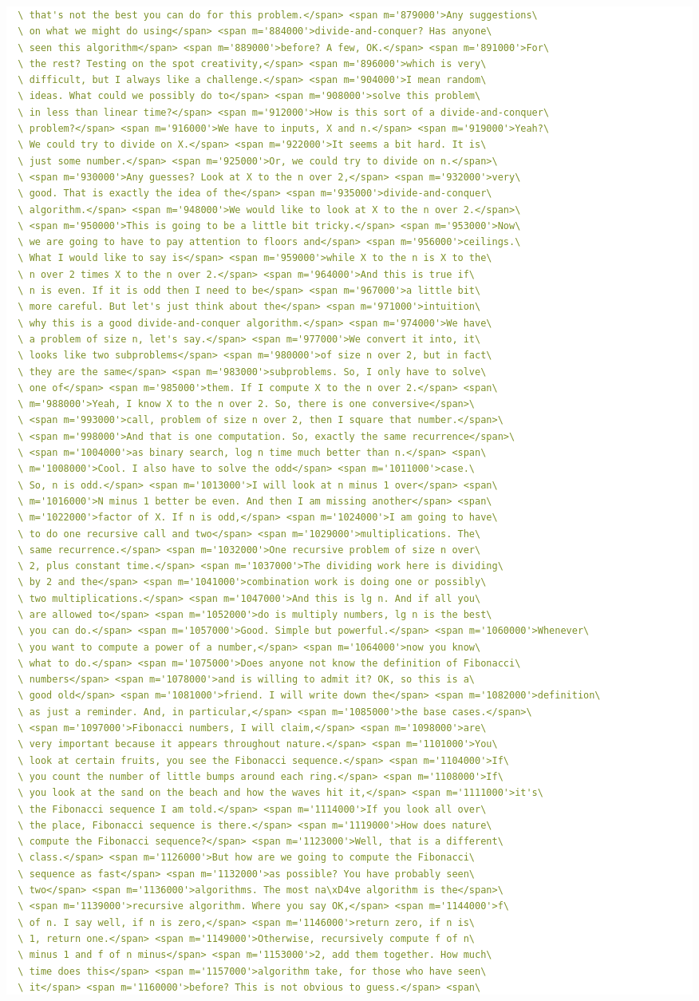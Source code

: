```yaml
  \ that's not the best you can do for this problem.</span> <span m='879000'>Any suggestions\
  \ on what we might do using</span> <span m='884000'>divide-and-conquer? Has anyone\
  \ seen this algorithm</span> <span m='889000'>before? A few, OK.</span> <span m='891000'>For\
  \ the rest? Testing on the spot creativity,</span> <span m='896000'>which is very\
  \ difficult, but I always like a challenge.</span> <span m='904000'>I mean random\
  \ ideas. What could we possibly do to</span> <span m='908000'>solve this problem\
  \ in less than linear time?</span> <span m='912000'>How is this sort of a divide-and-conquer\
  \ problem?</span> <span m='916000'>We have to inputs, X and n.</span> <span m='919000'>Yeah?\
  \ We could try to divide on X.</span> <span m='922000'>It seems a bit hard. It is\
  \ just some number.</span> <span m='925000'>Or, we could try to divide on n.</span>\
  \ <span m='930000'>Any guesses? Look at X to the n over 2,</span> <span m='932000'>very\
  \ good. That is exactly the idea of the</span> <span m='935000'>divide-and-conquer\
  \ algorithm.</span> <span m='948000'>We would like to look at X to the n over 2.</span>\
  \ <span m='950000'>This is going to be a little bit tricky.</span> <span m='953000'>Now\
  \ we are going to have to pay attention to floors and</span> <span m='956000'>ceilings.\
  \ What I would like to say is</span> <span m='959000'>while X to the n is X to the\
  \ n over 2 times X to the n over 2.</span> <span m='964000'>And this is true if\
  \ n is even. If it is odd then I need to be</span> <span m='967000'>a little bit\
  \ more careful. But let's just think about the</span> <span m='971000'>intuition\
  \ why this is a good divide-and-conquer algorithm.</span> <span m='974000'>We have\
  \ a problem of size n, let's say.</span> <span m='977000'>We convert it into, it\
  \ looks like two subproblems</span> <span m='980000'>of size n over 2, but in fact\
  \ they are the same</span> <span m='983000'>subproblems. So, I only have to solve\
  \ one of</span> <span m='985000'>them. If I compute X to the n over 2.</span> <span\
  \ m='988000'>Yeah, I know X to the n over 2. So, there is one conversive</span>\
  \ <span m='993000'>call, problem of size n over 2, then I square that number.</span>\
  \ <span m='998000'>And that is one computation. So, exactly the same recurrence</span>\
  \ <span m='1004000'>as binary search, log n time much better than n.</span> <span\
  \ m='1008000'>Cool. I also have to solve the odd</span> <span m='1011000'>case.\
  \ So, n is odd.</span> <span m='1013000'>I will look at n minus 1 over</span> <span\
  \ m='1016000'>N minus 1 better be even. And then I am missing another</span> <span\
  \ m='1022000'>factor of X. If n is odd,</span> <span m='1024000'>I am going to have\
  \ to do one recursive call and two</span> <span m='1029000'>multiplications. The\
  \ same recurrence.</span> <span m='1032000'>One recursive problem of size n over\
  \ 2, plus constant time.</span> <span m='1037000'>The dividing work here is dividing\
  \ by 2 and the</span> <span m='1041000'>combination work is doing one or possibly\
  \ two multiplications.</span> <span m='1047000'>And this is lg n. And if all you\
  \ are allowed to</span> <span m='1052000'>do is multiply numbers, lg n is the best\
  \ you can do.</span> <span m='1057000'>Good. Simple but powerful.</span> <span m='1060000'>Whenever\
  \ you want to compute a power of a number,</span> <span m='1064000'>now you know\
  \ what to do.</span> <span m='1075000'>Does anyone not know the definition of Fibonacci\
  \ numbers</span> <span m='1078000'>and is willing to admit it? OK, so this is a\
  \ good old</span> <span m='1081000'>friend. I will write down the</span> <span m='1082000'>definition\
  \ as just a reminder. And, in particular,</span> <span m='1085000'>the base cases.</span>\
  \ <span m='1097000'>Fibonacci numbers, I will claim,</span> <span m='1098000'>are\
  \ very important because it appears throughout nature.</span> <span m='1101000'>You\
  \ look at certain fruits, you see the Fibonacci sequence.</span> <span m='1104000'>If\
  \ you count the number of little bumps around each ring.</span> <span m='1108000'>If\
  \ you look at the sand on the beach and how the waves hit it,</span> <span m='1111000'>it's\
  \ the Fibonacci sequence I am told.</span> <span m='1114000'>If you look all over\
  \ the place, Fibonacci sequence is there.</span> <span m='1119000'>How does nature\
  \ compute the Fibonacci sequence?</span> <span m='1123000'>Well, that is a different\
  \ class.</span> <span m='1126000'>But how are we going to compute the Fibonacci\
  \ sequence as fast</span> <span m='1132000'>as possible? You have probably seen\
  \ two</span> <span m='1136000'>algorithms. The most na\xD4ve algorithm is the</span>\
  \ <span m='1139000'>recursive algorithm. Where you say OK,</span> <span m='1144000'>f\
  \ of n. I say well, if n is zero,</span> <span m='1146000'>return zero, if n is\
  \ 1, return one.</span> <span m='1149000'>Otherwise, recursively compute f of n\
  \ minus 1 and f of n minus</span> <span m='1153000'>2, add them together. How much\
  \ time does this</span> <span m='1157000'>algorithm take, for those who have seen\
  \ it</span> <span m='1160000'>before? This is not obvious to guess.</span> <span\
```